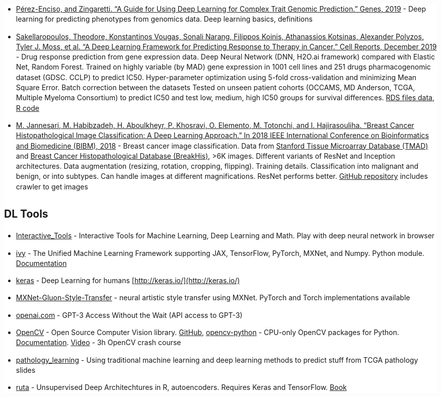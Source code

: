 - [Pérez-Enciso, and Zingaretti. “A Guide for Using Deep Learning for Complex Trait Genomic Prediction.” Genes, 2019](https://doi.org/10.3390/genes10070553) - Deep learning for predicting phenotypes from genomics data. Deep learning basics, definitions

- [Sakellaropoulos, Theodore, Konstantinos Vougas, Sonali Narang, Filippos Koinis, Athanassios Kotsinas, Alexander Polyzos, Tyler J. Moss, et al. “A Deep Learning Framework for Predicting Response to Therapy in Cancer.” Cell Reports, December 2019](https://doi.org/10.1016/j.celrep.2019.11.017) - Drug response prediction from gene expression data. Deep Neural Network (DNN, H2O.ai framework) compared with Elastic Net, Random Forest. Trained on highly variable (by MAD) gene expression in 1001 cell lines and 251 drugs pharmacogenomic dataset (GDSC. CCLP) to predict IC50. Hyper-parameter optimization using 5-fold cross-validation and minimizing Mean Square Error. Batch correction between the datasets Tested on unseen patient cohorts (OCCAMS, MD Anderson, TCGA, Multiple Myeloma Consortium) to predict IC50 and test low, medium, high IC50 groups for survival differences. [RDS files data](https://genome.med.nyu.edu/public/tsirigoslab/deep-drug-response/), [R code](https://genome.med.nyu.edu/public/tsirigoslab/deep-drug-response/)

- [M. Jannesari, M. Habibzadeh, H. Aboulkheyr, P. Khosravi, O. Elemento, M. Totonchi, and I. Hajirasouliha. “Breast Cancer Histopathological Image Classification: A Deep Learning Approach.” In 2018 IEEE International Conference on Bioinformatics and Biomedicine (BIBM), 2018](https://doi.org/10.1109/BIBM.2018.8621307) - Breast cancer image classification. Data from [Stanford Tissue Microarray Database (TMAD)](https://tma.im/cgi-bin/home.pl) and [Breast Cancer Histopathological Database (BreakHis)](https://web.inf.ufpr.br/vri/databases/breast-cancer-histopathological-database-breakhis/), >6K images. Different variants of ResNet and Inception architectures. Data augmentation (resizing, rotation, cropping, flipping). Training details. Classification into malignant and benign, or into subtypes. Can handle images at different magnifications. ResNet performs better. [GitHub repository](https://github.com/MachineLearning4Work/DeepBreastCancer) includes crawler to get images

## DL Tools

- [Interactive_Tools](https://github.com/Machine-Learning-Tokyo/Interactive_Tools) - Interactive Tools for Machine Learning, Deep Learning and Math. Play with deep neural network in browser

- [ivy](https://github.com/unifyai/ivy) - The Unified Machine Learning Framework supporting JAX, TensorFlow, PyTorch, MXNet, and Numpy. Python module. [Documentation](https://lets-unify.ai/ivy/index.html)

- [keras](https://github.com/keras-team/keras) - Deep Learning for humans [http://keras.io/](http://keras.io/)

- [MXNet-Gluon-Style-Transfer](https://github.com/StacyYang/MXNet-Gluon-Style-Transfer) - neural artistic style transfer using MXNet. PyTorch and Torch implementations available

- [openai.com](https://openai.com) - GPT-3 Access Without the Wait (API access to GPT-3)

- [OpenCV](https://opencv.org/) - Open Source Computer Vision library. [GitHub](https://github.com/opencv/opencv), [opencv-python](https://github.com/opencv/opencv-python) - CPU-only OpenCV packages for Python. [Documentation](https://docs.opencv.org/4.x/index.html). [Video](https://youtu.be/Z846tkgl9-U) - 3h OpenCV crash course

- [pathology_learning](https://github.com/millett/pathology_learning) - Using traditional machine learning and deep learning methods to predict stuff from TCGA pathology slides

- [ruta](https://github.com/fdavidcl/ruta) - Unsupervised Deep Architechtures in R, autoencoders. Requires Keras and TensorFlow. [Book](https://ruta.software/)
